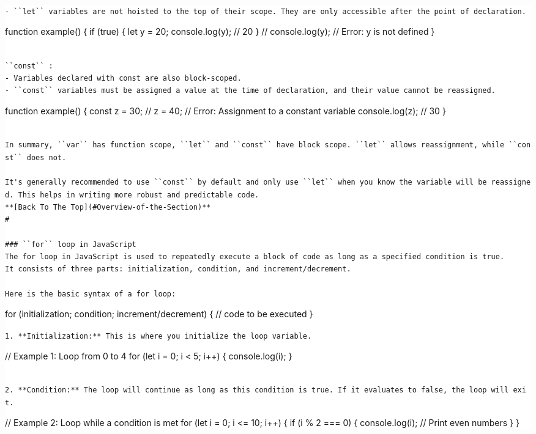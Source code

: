 ```
- ``let`` variables are not hoisted to the top of their scope. They are only accessible after the point of declaration.

```
function example() {
    if (true) {
        let y = 20;
        console.log(y); // 20
    }
    // console.log(y); // Error: y is not defined
}
```

``const`` :
- Variables declared with const are also block-scoped.
- ``const`` variables must be assigned a value at the time of declaration, and their value cannot be reassigned.

```
function example() {
    const z = 30;
    // z = 40; // Error: Assignment to a constant variable
    console.log(z); // 30
}
```

In summary, ``var`` has function scope, ``let`` and ``const`` have block scope. ``let`` allows reassignment, while ``const`` does not. 

It's generally recommended to use ``const`` by default and only use ``let`` when you know the variable will be reassigned. This helps in writing more robust and predictable code.
**[Back To The Top](#Overview-of-the-Section)**
#

### ``for`` loop in JavaScript
The for loop in JavaScript is used to repeatedly execute a block of code as long as a specified condition is true. 
It consists of three parts: initialization, condition, and increment/decrement.

Here is the basic syntax of a for loop:

```
for (initialization; condition; increment/decrement) {
    // code to be executed
}
```
1. **Initialization:** This is where you initialize the loop variable.
```
// Example 1: Loop from 0 to 4
for (let i = 0; i < 5; i++) {
    console.log(i);
}
```

2. **Condition:** The loop will continue as long as this condition is true. If it evaluates to false, the loop will exit.

```
// Example 2: Loop while a condition is met
for (let i = 0; i <= 10; i++) {
    if (i % 2 === 0) {
        console.log(i); // Print even numbers
    }
}
```
```